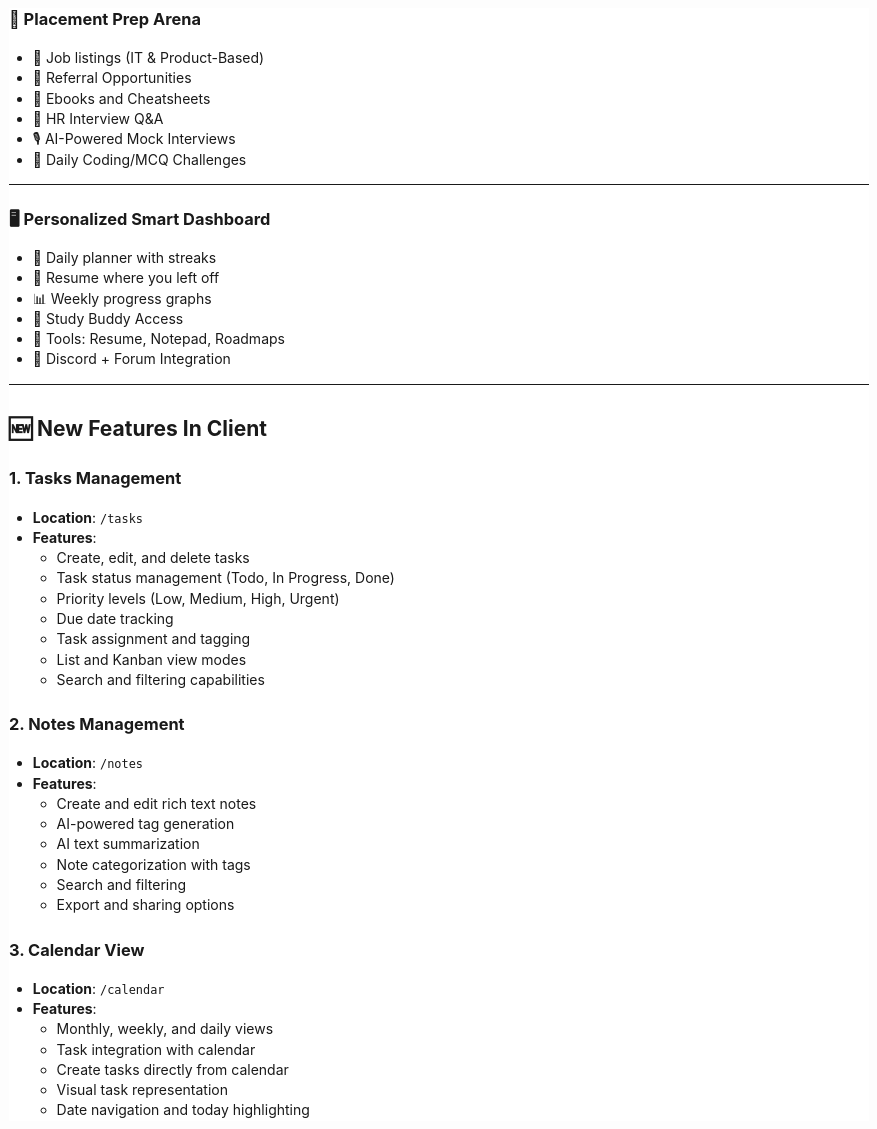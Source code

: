 
### 🎯 Placement Prep Arena

- 📄 Job listings (IT & Product-Based)
- 🔗 Referral Opportunities
- 📘 Ebooks and Cheatsheets
- 💬 HR Interview Q&A
- 🎙️ AI-Powered Mock Interviews
- 🧪 Daily Coding/MCQ Challenges

---

### 🖥️ Personalized Smart Dashboard

- 📅 Daily planner with streaks
- 📘 Resume where you left off
- 📊 Weekly progress graphs
- 🧠 Study Buddy Access
- 🧰 Tools: Resume, Notepad, Roadmaps
- 💬 Discord + Forum Integration

---

## 🆕 New Features In Client

### 1. Tasks Management

- **Location**: `/tasks`
- **Features**:
  - Create, edit, and delete tasks
  - Task status management (Todo, In Progress, Done)
  - Priority levels (Low, Medium, High, Urgent)
  - Due date tracking
  - Task assignment and tagging
  - List and Kanban view modes
  - Search and filtering capabilities

### 2. Notes Management

- **Location**: `/notes`
- **Features**:
  - Create and edit rich text notes
  - AI-powered tag generation
  - AI text summarization
  - Note categorization with tags
  - Search and filtering
  - Export and sharing options

### 3. Calendar View

- **Location**: `/calendar`
- **Features**:
  - Monthly, weekly, and daily views
  - Task integration with calendar
  - Create tasks directly from calendar
  - Visual task representation
  - Date navigation and today highlighting
